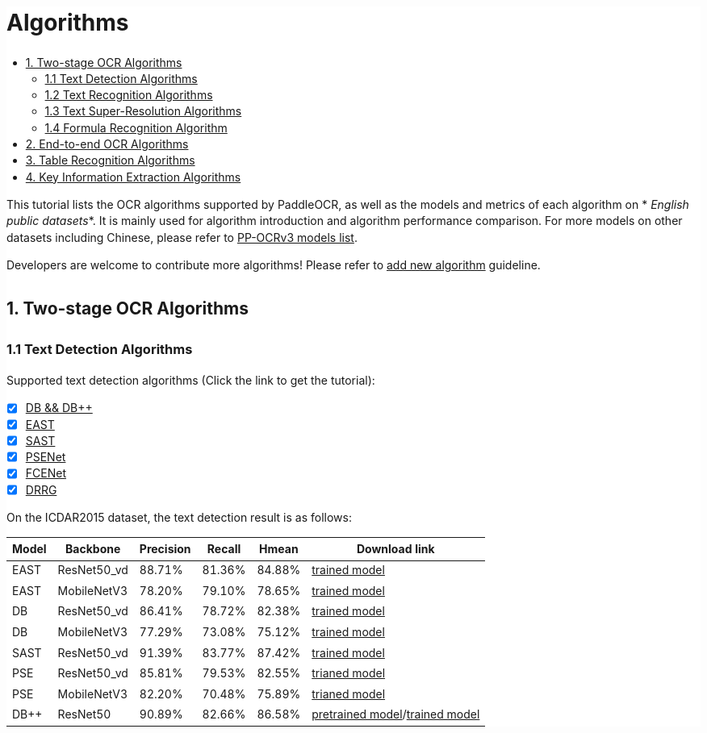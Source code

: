 # Algorithms

- [1. Two-stage OCR Algorithms](#1)
    - [1.1 Text Detection Algorithms](#11)
    - [1.2 Text Recognition Algorithms](#12)
    - [1.3 Text Super-Resolution Algorithms](#13)
    - [1.4 Formula Recognition Algorithm](#14)
- [2. End-to-end OCR Algorithms](#2)
- [3. Table Recognition Algorithms](#3)
- [4. Key Information Extraction Algorithms](#4)

This tutorial lists the OCR algorithms supported by PaddleOCR, as well as the models and metrics of each algorithm on *
*English public datasets**. It is mainly used for algorithm introduction and algorithm performance comparison. For more
models on other datasets including Chinese, please refer to [PP-OCRv3 models list](./models_list_en.md).

> >
Developers are welcome to contribute more algorithms! Please refer to [add new algorithm](./add_new_algorithm_en.md)
guideline.

<a name="1"></a>

## 1. Two-stage OCR Algorithms

<a name="11"></a>

### 1.1 Text Detection Algorithms

Supported text detection algorithms (Click the link to get the tutorial):

- [x]  [DB && DB++](./algorithm_det_db_en.md)
- [x]  [EAST](./algorithm_det_east_en.md)
- [x]  [SAST](./algorithm_det_sast_en.md)
- [x]  [PSENet](./algorithm_det_psenet_en.md)
- [x]  [FCENet](./algorithm_det_fcenet_en.md)
- [x]  [DRRG](./algorithm_det_drrg_en.md)

On the ICDAR2015 dataset, the text detection result is as follows:

| Model | Backbone    | Precision | Recall | Hmean  | Download link                                                                                                                                                                                                                  |
|-------|-------------|-----------|--------|--------|--------------------------------------------------------------------------------------------------------------------------------------------------------------------------------------------------------------------------------|
| EAST  | ResNet50_vd | 88.71%    | 81.36% | 84.88% | [trained model](https://paddleocr.bj.bcebos.com/dygraph_v2.0/en/det_r50_vd_east_v2.0_train.tar)                                                                                                                                |
| EAST  | MobileNetV3 | 78.20%    | 79.10% | 78.65% | [trained model](https://paddleocr.bj.bcebos.com/dygraph_v2.0/en/det_mv3_east_v2.0_train.tar)                                                                                                                                   |
| DB    | ResNet50_vd | 86.41%    | 78.72% | 82.38% | [trained model](https://paddleocr.bj.bcebos.com/dygraph_v2.0/en/det_r50_vd_db_v2.0_train.tar)                                                                                                                                  |
| DB    | MobileNetV3 | 77.29%    | 73.08% | 75.12% | [trained model](https://paddleocr.bj.bcebos.com/dygraph_v2.0/en/det_mv3_db_v2.0_train.tar)                                                                                                                                     |
| SAST  | ResNet50_vd | 91.39%    | 83.77% | 87.42% | [trained model](https://paddleocr.bj.bcebos.com/dygraph_v2.0/en/det_r50_vd_sast_icdar15_v2.0_train.tar)                                                                                                                        |
| PSE   | ResNet50_vd | 85.81%    | 79.53% | 82.55% | [trianed model](https://paddleocr.bj.bcebos.com/dygraph_v2.1/en_det/det_r50_vd_pse_v2.0_train.tar)                                                                                                                             |
| PSE   | MobileNetV3 | 82.20%    | 70.48% | 75.89% | [trianed model](https://paddleocr.bj.bcebos.com/dygraph_v2.1/en_det/det_mv3_pse_v2.0_train.tar)                                                                                                                                |
| DB++  | ResNet50    | 90.89%    | 82.66% | 86.58% | [pretrained model](https://paddleocr.bj.bcebos.com/dygraph_v2.1/en_det/ResNet50_dcn_asf_synthtext_pretrained.pdparams)/[trained model](https://paddleocr.bj.bcebos.com/dygraph_v2.1/en_det/det_r50_db%2B%2B_icdar15_train.tar) |

